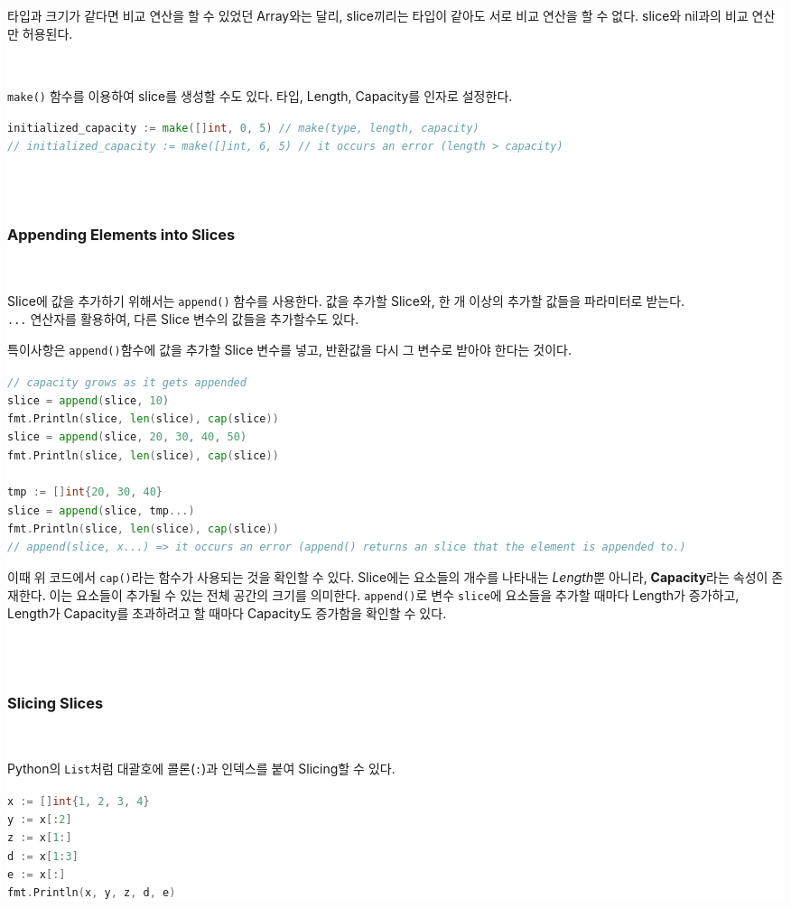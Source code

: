 타입과 크기가 같다면 비교 연산을 할 수 있었던 Array와는 달리, slice끼리는 타입이 같아도 서로 비교 연산을 할 수 없다.
slice와 nil과의 비교 연산만 허용된다.

<br>

`make()` 함수를 이용하여 slice를 생성할 수도 있다. 타입, Length, Capacity를 인자로 설정한다.

```go
initialized_capacity := make([]int, 0, 5) // make(type, length, capacity)
// initialized_capacity := make([]int, 6, 5) // it occurs an error (length > capacity)
```

<br><br>

### Appending Elements into Slices

<br>

Slice에 값을 추가하기 위해서는 `append()` 함수를 사용한다. 값을 추가할 Slice와, 한 개 이상의 추가할 값들을 파라미터로 받는다.<br>
`...` 연산자를 활용하여, 다른 Slice 변수의 값들을 추가할수도 있다.

특이사항은 `append()`함수에 값을 추가할 Slice 변수를 넣고, 반환값을 다시 그 변수로 받아야 한다는 것이다.

```go
// capacity grows as it gets appended
slice = append(slice, 10)
fmt.Println(slice, len(slice), cap(slice))
slice = append(slice, 20, 30, 40, 50)
fmt.Println(slice, len(slice), cap(slice))

tmp := []int{20, 30, 40}
slice = append(slice, tmp...)
fmt.Println(slice, len(slice), cap(slice))
// append(slice, x...) => it occurs an error (append() returns an slice that the element is appended to.)
```

이때 위 코드에서 `cap()`라는 함수가 사용되는 것을 확인할 수 있다.
Slice에는 요소들의 개수를 나타내는 *Length*뿐 아니라, **Capacity**라는 속성이 존재한다. 이는 요소들이 추가될 수 있는 전체 공간의 크기를 의미한다.
`append()`로 변수 `slice`에 요소들을 추가할 때마다 Length가 증가하고, Length가 Capacity를 초과하려고 할 때마다 Capacity도 증가함을 확인할 수 있다.

<br><br>

### Slicing Slices

<br>

Python의 `List`처럼 대괄호에 콜론(`:`)과 인덱스를 붙여 Slicing할 수 있다.

```go
x := []int{1, 2, 3, 4}
y := x[:2]
z := x[1:]
d := x[1:3]
e := x[:]
fmt.Println(x, y, z, d, e)
```
